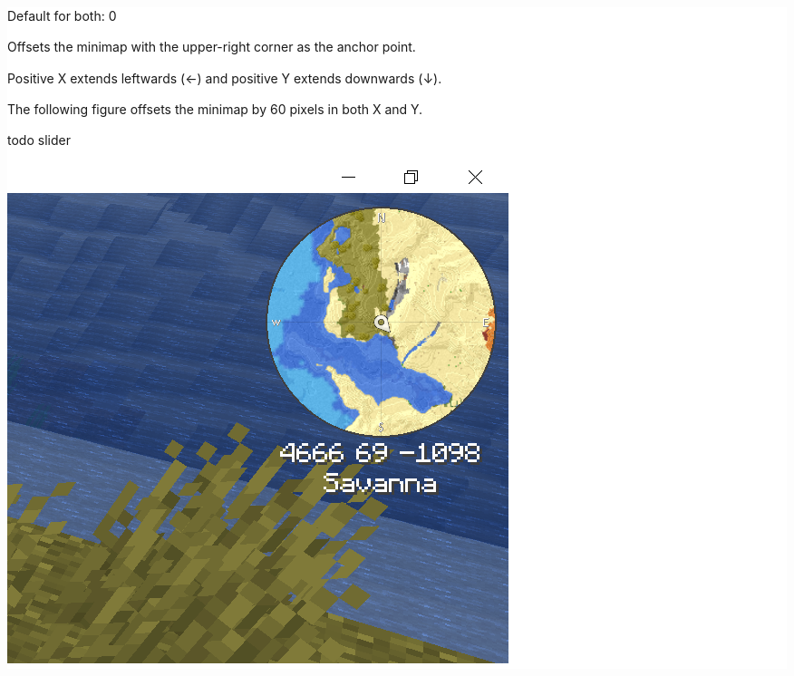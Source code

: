 Default for both: 0

Offsets the minimap with the upper-right corner as the anchor point.

Positive X extends leftwards (←) and positive Y extends downwards (↓).

The following figure offsets the minimap by 60 pixels in both X and Y.

todo slider

![Offset 0](./_assets/Minimap/offset-0.png "The default minimap offset")